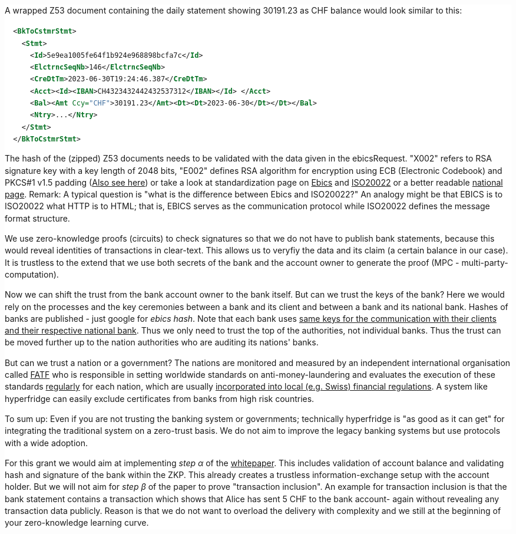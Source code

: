A wrapped Z53 document containing the daily statement showing 30191.23 as CHF balance would look similar to this:

```xml
  <BkToCstmrStmt>
    <Stmt>
      <Id>5e9ea1005fe64f1b924e968898bcfa7c</Id>
      <ElctrncSeqNb>146</ElctrncSeqNb>
      <CreDtTm>2023-06-30T19:24:46.387</CreDtTm>
      <Acct><Id><IBAN>CH4323432442432537312</IBAN></Id> </Acct>
      <Bal><Amt Ccy="CHF">30191.23</Amt><Dt><Dt>2023-06-30</Dt></Dt></Bal>
      <Ntry>...</Ntry>
    </Stmt>
  </BkToCstmrStmt>
```

The hash of the (zipped) Z53 documents needs to be validated with the data given in the ebicsRequest. "X002" refers to RSA signature key with a key length of 2048 bits, "E002" defines RSA algorithm for encryption using  ECB (Electronic Codebook) and PKCS#1 v1.5 padding ([Also see here](https://www.ibm.com/docs/en/b2b-integrator/5.2?topic=eckf-managing-certificates-keys-users)) or take a look at standardization page on [Ebics](https://www.ebics.org/en/home) and [ISO20022](https://www.iso20022.org/) or a better readable [national page](https://www.six-group.com/dam/download/banking-services/standardization/ebics/market-practice-guidelines-ebics3.0-v1.2-en.pdf). Remark: A typical question is "what is the difference between Ebics and ISO20022?" An analogy might be that EBICS is to ISO20022 what HTTP is to HTML; that is, EBICS serves as the communication protocol while ISO20022 defines the message format structure.

We use zero-knowledge proofs (circuits) to check signatures so that we do not have to publish bank statements, because this would reveal identities of transactions in clear-text. This allows us to veryfiy the data and its claim (a certain balance in our case). It is trustless to the extend that we use both secrets of the bank and the account owner to generate the proof (MPC - multi-party-computation).

Now we can shift the trust from the bank account owner to the bank itself. But can we trust the keys of the bank? Here we would rely on the processes and the key ceremonies between a bank and its client and between a bank and its national bank. Hashes of banks are published - just google for *ebics hash*. Note that each bank uses [same keys for the communication with their clients and their respective national bank](https://www.bundesbank.de/resource/blob/868928/0d72f44f05be86cf78de84138a73d837/mL/verfahrensregeln-ebics-2021-data.pdf). Thus we only need to trust the top of the authorities, not individual banks. Thus the trust can be moved further up to the nation authorities who are auditing its nations' banks.

But can we trust a nation or a government? The nations are monitored and measured by an independent international organisation called [FATF](https://www.fatf-gafi.org/en/home.html) who is responsible in setting worldwide standards on anti-money-laundering and evaluates the execution of these standards [regularly](https://www.fatf-gafi.org/en/publications/Mutualevaluations/Assessment-ratings.html) for each nation, which are usually [incorporated into local (e.g. Swiss) financial regulations](https://www.finma.ch/en/finma/international-activities/policy-and-regulation/fatf/). A system like hyperfridge can easily exclude certificates from banks from high risk countries.

To sum up: Even if you are not trusting the banking system or governments; technically hyperfridge is "as good as it can get" for integrating the traditional system on a zero-trust basis. We do not aim to improve the legacy banking systems but use protocols with a wide adoption.

For this grant we would aim at implementing *step &alpha;* of the [whitepaper](https://github.com/element36-io/ocw-ebics/blob/main/docs/hyperfridge-draft.pdf). This includes validation of account balance and validating hash and signature of the bank within the ZKP. This already creates a trustless information-exchange setup with the account holder. But we will not aim for *step &beta;* of the paper to prove "transaction inclusion". An example for transaction inclusion is that the bank statement contains a transaction which shows that Alice has sent 5 CHF to the bank account- again without revealing any transaction data publicly. Reason is that we do not want to overload the delivery with complexity and we still at the beginning of your zero-knowledge learning curve.
